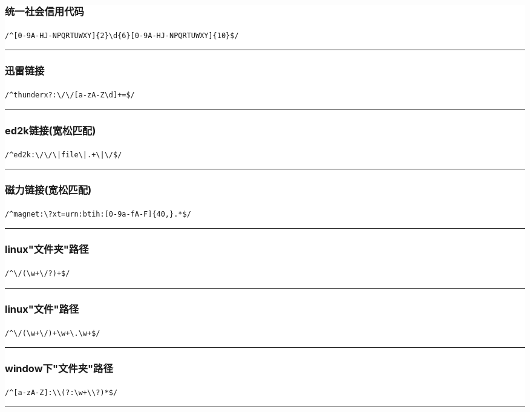 
### 统一社会信用代码
>
```
/^[0-9A-HJ-NPQRTUWXY]{2}\d{6}[0-9A-HJ-NPQRTUWXY]{10}$/
```

---

### 迅雷链接
>
```
/^thunderx?:\/\/[a-zA-Z\d]+=$/
```

---

### ed2k链接(宽松匹配)
>
```
/^ed2k:\/\/\|file\|.+\|\/$/
```

---

### 磁力链接(宽松匹配)
>
```
/^magnet:\?xt=urn:btih:[0-9a-fA-F]{40,}.*$/
```

---

### linux"文件夹"路径
>
```
/^\/(\w+\/?)+$/
```

---

### linux"文件"路径
>
```
/^\/(\w+\/)+\w+\.\w+$/
```

---

### window下"文件夹"路径
>
```
/^[a-zA-Z]:\\(?:\w+\\?)*$/
```

---